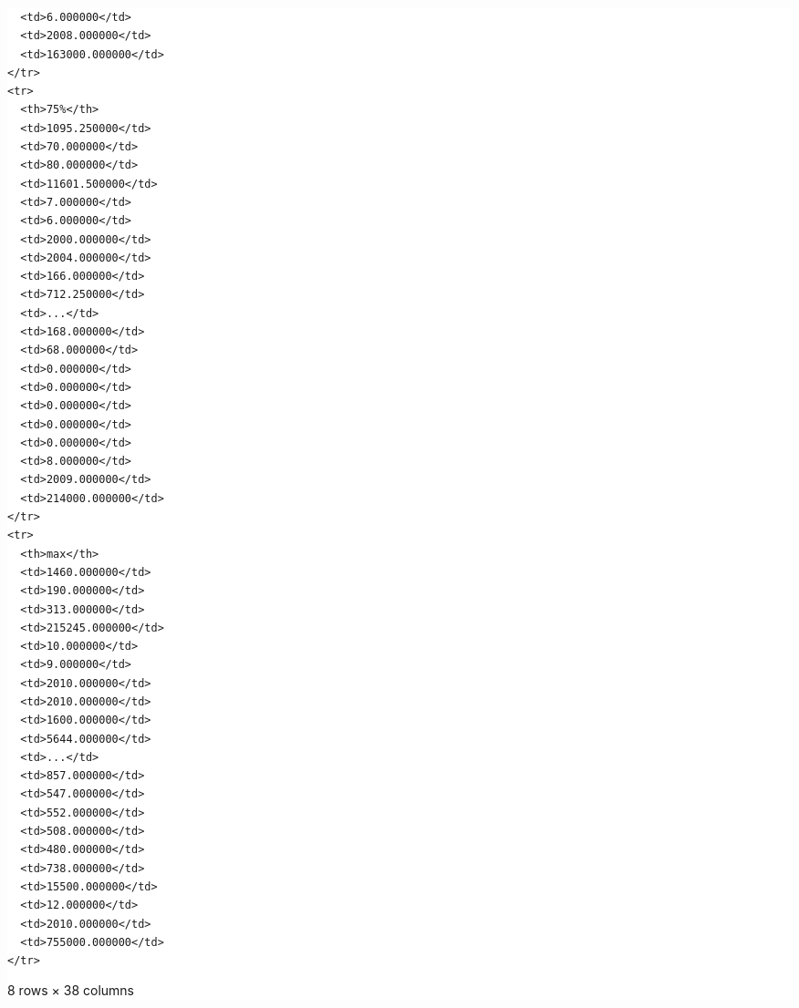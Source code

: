       <td>6.000000</td>
      <td>2008.000000</td>
      <td>163000.000000</td>
    </tr>
    <tr>
      <th>75%</th>
      <td>1095.250000</td>
      <td>70.000000</td>
      <td>80.000000</td>
      <td>11601.500000</td>
      <td>7.000000</td>
      <td>6.000000</td>
      <td>2000.000000</td>
      <td>2004.000000</td>
      <td>166.000000</td>
      <td>712.250000</td>
      <td>...</td>
      <td>168.000000</td>
      <td>68.000000</td>
      <td>0.000000</td>
      <td>0.000000</td>
      <td>0.000000</td>
      <td>0.000000</td>
      <td>0.000000</td>
      <td>8.000000</td>
      <td>2009.000000</td>
      <td>214000.000000</td>
    </tr>
    <tr>
      <th>max</th>
      <td>1460.000000</td>
      <td>190.000000</td>
      <td>313.000000</td>
      <td>215245.000000</td>
      <td>10.000000</td>
      <td>9.000000</td>
      <td>2010.000000</td>
      <td>2010.000000</td>
      <td>1600.000000</td>
      <td>5644.000000</td>
      <td>...</td>
      <td>857.000000</td>
      <td>547.000000</td>
      <td>552.000000</td>
      <td>508.000000</td>
      <td>480.000000</td>
      <td>738.000000</td>
      <td>15500.000000</td>
      <td>12.000000</td>
      <td>2010.000000</td>
      <td>755000.000000</td>
    </tr>
  </tbody>
</table>
<p>8 rows × 38 columns</p>
</div>
